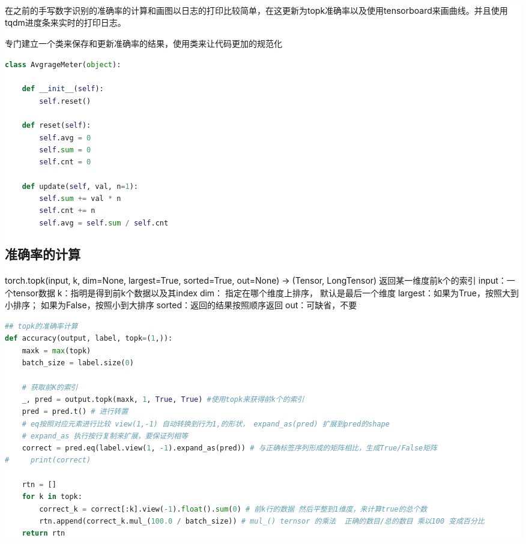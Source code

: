 在之前的手写数字识别的准确率的计算和画图以日志的打印比较简单，在这更新为topk准确率以及使用tensorboard来画曲线。并且使用tqdm进度条来实时的打印日志。


专门建立一个类来保存和更新准确率的结果，使用类来让代码更加的规范化


```python
class AvgrageMeter(object):

    def __init__(self):
        self.reset()

    def reset(self):
        self.avg = 0
        self.sum = 0
        self.cnt = 0

    def update(self, val, n=1):
        self.sum += val * n
        self.cnt += n
        self.avg = self.sum / self.cnt
```

## 准确率的计算
torch.topk(input, k, dim=None, largest=True, sorted=True, out=None) -> (Tensor, LongTensor) 返回某一维度前k个的索引
input：一个tensor数据
k：指明是得到前k个数据以及其index
dim： 指定在哪个维度上排序， 默认是最后一个维度
largest：如果为True，按照大到小排序； 如果为False，按照小到大排序
sorted：返回的结果按照顺序返回
out：可缺省，不要


```python
## topk的准确率计算
def accuracy(output, label, topk=(1,)):
    maxk = max(topk) 
    batch_size = label.size(0)
    
    # 获取前K的索引
    _, pred = output.topk(maxk, 1, True, True) #使用topk来获得前k个的索引
    pred = pred.t() # 进行转置
    # eq按照对应元素进行比较 view(1,-1) 自动转换到行为1,的形状， expand_as(pred) 扩展到pred的shape
    # expand_as 执行按行复制来扩展，要保证列相等
    correct = pred.eq(label.view(1, -1).expand_as(pred)) # 与正确标签序列形成的矩阵相比，生成True/False矩阵
#     print(correct)

    rtn = []
    for k in topk:
        correct_k = correct[:k].view(-1).float().sum(0) # 前k行的数据 然后平整到1维度，来计算true的总个数
        rtn.append(correct_k.mul_(100.0 / batch_size)) # mul_() ternsor 的乘法  正确的数目/总的数目 乘以100 变成百分比
    return rtn
```
